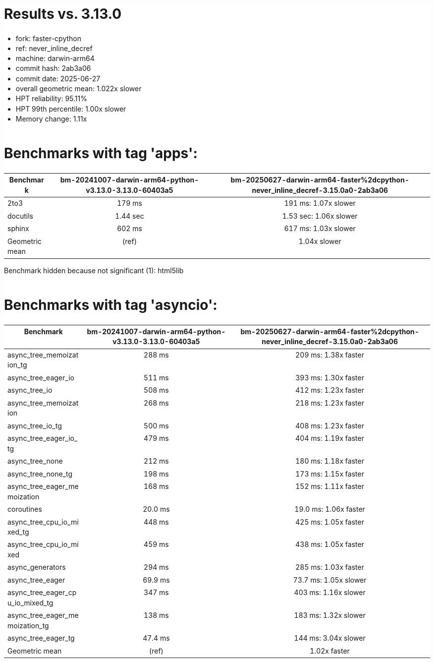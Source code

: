 # Results vs. 3.13.0

- fork: faster-cpython
- ref: never_inline_decref
- machine: darwin-arm64
- commit hash: 2ab3a06
- commit date: 2025-06-27
- overall geometric mean: 1.022x slower
- HPT reliability: 95.11%
- HPT 99th percentile: 1.00x slower
- Memory change: 1.11x

Benchmarks with tag 'apps':
===========================

| Benchmark      | bm-20241007-darwin-arm64-python-v3.13.0-3.13.0-60403a5 | bm-20250627-darwin-arm64-faster%2dcpython-never_inline_decref-3.15.0a0-2ab3a06 |
|----------------|:------------------------------------------------------:|:------------------------------------------------------------------------------:|
| 2to3           | 179 ms                                                 | 191 ms: 1.07x slower                                                           |
| docutils       | 1.44 sec                                               | 1.53 sec: 1.06x slower                                                         |
| sphinx         | 602 ms                                                 | 617 ms: 1.03x slower                                                           |
| Geometric mean | (ref)                                                  | 1.04x slower                                                                   |

Benchmark hidden because not significant (1): html5lib

Benchmarks with tag 'asyncio':
==============================

| Benchmark                        | bm-20241007-darwin-arm64-python-v3.13.0-3.13.0-60403a5 | bm-20250627-darwin-arm64-faster%2dcpython-never_inline_decref-3.15.0a0-2ab3a06 |
|----------------------------------|:------------------------------------------------------:|:------------------------------------------------------------------------------:|
| async_tree_memoization_tg        | 288 ms                                                 | 209 ms: 1.38x faster                                                           |
| async_tree_eager_io              | 511 ms                                                 | 393 ms: 1.30x faster                                                           |
| async_tree_io                    | 508 ms                                                 | 412 ms: 1.23x faster                                                           |
| async_tree_memoization           | 268 ms                                                 | 218 ms: 1.23x faster                                                           |
| async_tree_io_tg                 | 500 ms                                                 | 408 ms: 1.23x faster                                                           |
| async_tree_eager_io_tg           | 479 ms                                                 | 404 ms: 1.19x faster                                                           |
| async_tree_none                  | 212 ms                                                 | 180 ms: 1.18x faster                                                           |
| async_tree_none_tg               | 198 ms                                                 | 173 ms: 1.15x faster                                                           |
| async_tree_eager_memoization     | 168 ms                                                 | 152 ms: 1.11x faster                                                           |
| coroutines                       | 20.0 ms                                                | 19.0 ms: 1.06x faster                                                          |
| async_tree_cpu_io_mixed_tg       | 448 ms                                                 | 425 ms: 1.05x faster                                                           |
| async_tree_cpu_io_mixed          | 459 ms                                                 | 438 ms: 1.05x faster                                                           |
| async_generators                 | 294 ms                                                 | 285 ms: 1.03x faster                                                           |
| async_tree_eager                 | 69.9 ms                                                | 73.7 ms: 1.05x slower                                                          |
| async_tree_eager_cpu_io_mixed_tg | 347 ms                                                 | 403 ms: 1.16x slower                                                           |
| async_tree_eager_memoization_tg  | 138 ms                                                 | 183 ms: 1.32x slower                                                           |
| async_tree_eager_tg              | 47.4 ms                                                | 144 ms: 3.04x slower                                                           |
| Geometric mean                   | (ref)                                                  | 1.02x faster                                                                   |
